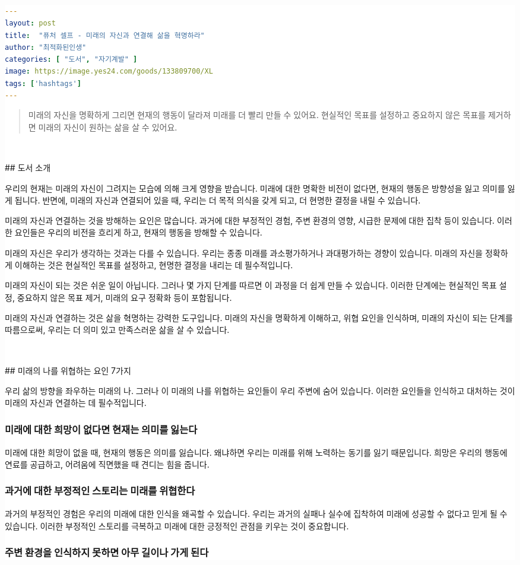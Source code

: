 ```yaml
---
layout: post
title:  "퓨처 셀프 - 미래의 자신과 연결해 삶을 혁명하라"
author: "최적화된인생"
categories: [ "도서", "자기계발" ]
image: https://image.yes24.com/goods/133809700/XL
tags: ['hashtags']
---
```

> 미래의 자신을 명확하게 그리면 현재의 행동이 달라져 미래를 더 빨리 만들 수 있어요.
현실적인 목표를 설정하고 중요하지 않은 목표를 제거하면 미래의 자신이 원하는 삶을 살 수 있어요.

<p>&nbsp;</p>
## 도서 소개



우리의 현재는 미래의 자신이 그려지는 모습에 의해 크게 영향을 받습니다. 미래에 대한 명확한 비전이 없다면, 현재의 행동은 방향성을 잃고 의미를 잃게 됩니다. 반면에, 미래의 자신과 연결되어 있을 때, 우리는 더 목적 의식을 갖게 되고, 더 현명한 결정을 내릴 수 있습니다.



미래의 자신과 연결하는 것을 방해하는 요인은 많습니다. 과거에 대한 부정적인 경험, 주변 환경의 영향, 시급한 문제에 대한 집착 등이 있습니다. 이러한 요인들은 우리의 비전을 흐리게 하고, 현재의 행동을 방해할 수 있습니다.



미래의 자신은 우리가 생각하는 것과는 다를 수 있습니다. 우리는 종종 미래를 과소평가하거나 과대평가하는 경향이 있습니다. 미래의 자신을 정확하게 이해하는 것은 현실적인 목표를 설정하고, 현명한 결정을 내리는 데 필수적입니다.



미래의 자신이 되는 것은 쉬운 일이 아닙니다. 그러나 몇 가지 단계를 따르면 이 과정을 더 쉽게 만들 수 있습니다. 이러한 단계에는 현실적인 목표 설정, 중요하지 않은 목표 제거, 미래의 요구 정확화 등이 포함됩니다.



미래의 자신과 연결하는 것은 삶을 혁명하는 강력한 도구입니다. 미래의 자신을 명확하게 이해하고, 위협 요인을 인식하며, 미래의 자신이 되는 단계를 따름으로써, 우리는 더 의미 있고 만족스러운 삶을 살 수 있습니다.

<p>&nbsp;</p>
## 미래의 나를 위협하는 요인 7가지

우리 삶의 방향을 좌우하는 미래의 나. 그러나 이 미래의 나를 위협하는 요인들이 우리 주변에 숨어 있습니다. 이러한 요인들을 인식하고 대처하는 것이 미래의 자신과 연결하는 데 필수적입니다.

### 미래에 대한 희망이 없다면 현재는 의미를 잃는다

미래에 대한 희망이 없을 때, 현재의 행동은 의미를 잃습니다. 왜냐하면 우리는 미래를 위해 노력하는 동기를 잃기 때문입니다. 희망은 우리의 행동에 연료를 공급하고, 어려움에 직면했을 때 견디는 힘을 줍니다.

### 과거에 대한 부정적인 스토리는 미래를 위협한다

과거의 부정적인 경험은 우리의 미래에 대한 인식을 왜곡할 수 있습니다. 우리는 과거의 실패나 실수에 집착하여 미래에 성공할 수 없다고 믿게 될 수 있습니다. 이러한 부정적인 스토리를 극복하고 미래에 대한 긍정적인 관점을 키우는 것이 중요합니다.

### 주변 환경을 인식하지 못하면 아무 길이나 가게 된다
